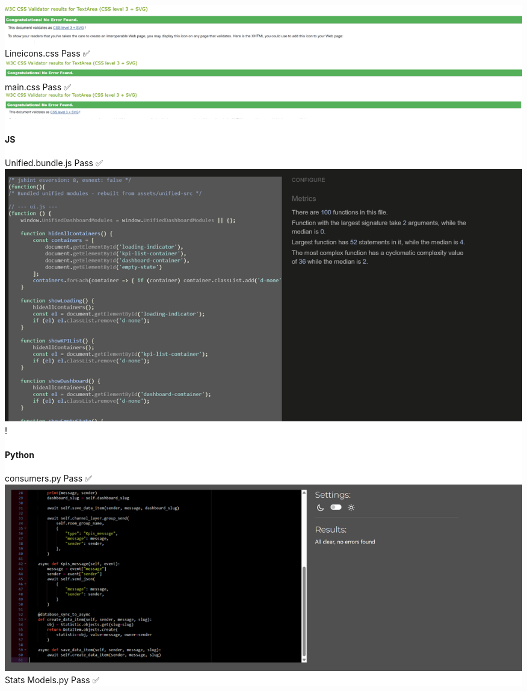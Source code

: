![bootstrap5.css](<.github/images/CSS bootstrap5 validator.png>)
Lineicons.css Pass ✅
![Lineicons.css](<.github/images/CSS Lineicons validator.png>)
main.css Pass ✅
![main.css](<.github/images/CSS main validator.png>)
#### JS
Unified.bundle.js Pass ✅
![Unified.bundle.js](<.github/images/Unified JS Hint.png>)!
#### Python
consumers.py Pass ✅
![consumers.py](<.github/images/consumers py python linter.png>)
Stats Models.py Pass ✅
